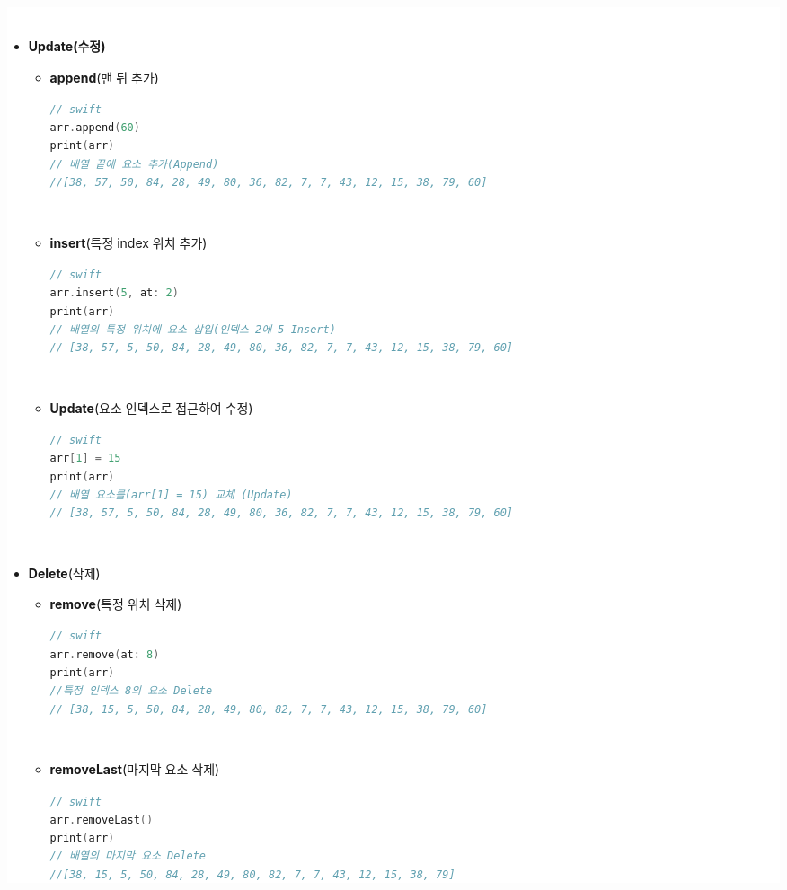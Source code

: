    <br/>

- **Update(수정)**

  - **append**(맨 뒤 추가)

    ```swift
    // swift
    arr.append(60)
    print(arr)
    // 배열 끝에 요소 추가(Append)
    //[38, 57, 50, 84, 28, 49, 80, 36, 82, 7, 7, 43, 12, 15, 38, 79, 60]
    ```

     <br/>

  - **insert**(특정 index 위치 추가)

    ```swift
    // swift
    arr.insert(5, at: 2)
    print(arr)
    // 배열의 특정 위치에 요소 삽입(인덱스 2에 5 Insert)
    // [38, 57, 5, 50, 84, 28, 49, 80, 36, 82, 7, 7, 43, 12, 15, 38, 79, 60]
    ```

     <br/>

  - **Update**(요소 인덱스로 접근하여 수정)
    ```swift
    // swift
    arr[1] = 15
    print(arr)
    // 배열 요소를(arr[1] = 15) 교체 (Update)
    // [38, 57, 5, 50, 84, 28, 49, 80, 36, 82, 7, 7, 43, 12, 15, 38, 79, 60]
    ```
     <br/>

- **Delete**(삭제)

  - **remove**(특정 위치 삭제)

    ```swift
    // swift
    arr.remove(at: 8)
    print(arr)
    //특정 인덱스 8의 요소 Delete
    // [38, 15, 5, 50, 84, 28, 49, 80, 82, 7, 7, 43, 12, 15, 38, 79, 60]
    ```

     <br/>

  - **removeLast**(마지막 요소 삭제)

    ```swift
    // swift
    arr.removeLast()
    print(arr)
    // 배열의 마지막 요소 Delete
    //[38, 15, 5, 50, 84, 28, 49, 80, 82, 7, 7, 43, 12, 15, 38, 79]
    ```
